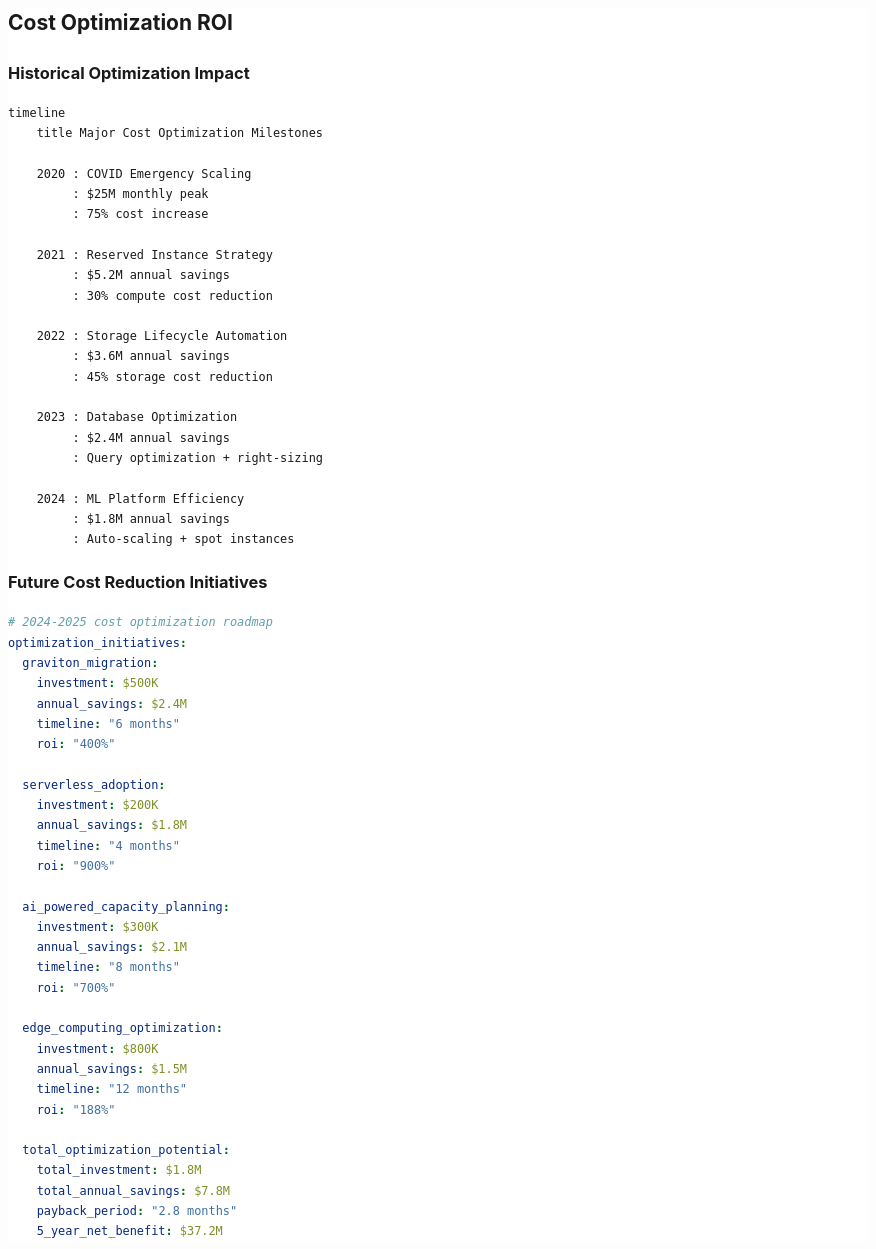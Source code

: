 ## Cost Optimization ROI

### Historical Optimization Impact

```mermaid
timeline
    title Major Cost Optimization Milestones

    2020 : COVID Emergency Scaling
         : $25M monthly peak
         : 75% cost increase

    2021 : Reserved Instance Strategy
         : $5.2M annual savings
         : 30% compute cost reduction

    2022 : Storage Lifecycle Automation
         : $3.6M annual savings
         : 45% storage cost reduction

    2023 : Database Optimization
         : $2.4M annual savings
         : Query optimization + right-sizing

    2024 : ML Platform Efficiency
         : $1.8M annual savings
         : Auto-scaling + spot instances
```

### Future Cost Reduction Initiatives

```yaml
# 2024-2025 cost optimization roadmap
optimization_initiatives:
  graviton_migration:
    investment: $500K
    annual_savings: $2.4M
    timeline: "6 months"
    roi: "400%"

  serverless_adoption:
    investment: $200K
    annual_savings: $1.8M
    timeline: "4 months"
    roi: "900%"

  ai_powered_capacity_planning:
    investment: $300K
    annual_savings: $2.1M
    timeline: "8 months"
    roi: "700%"

  edge_computing_optimization:
    investment: $800K
    annual_savings: $1.5M
    timeline: "12 months"
    roi: "188%"

  total_optimization_potential:
    total_investment: $1.8M
    total_annual_savings: $7.8M
    payback_period: "2.8 months"
    5_year_net_benefit: $37.2M
```